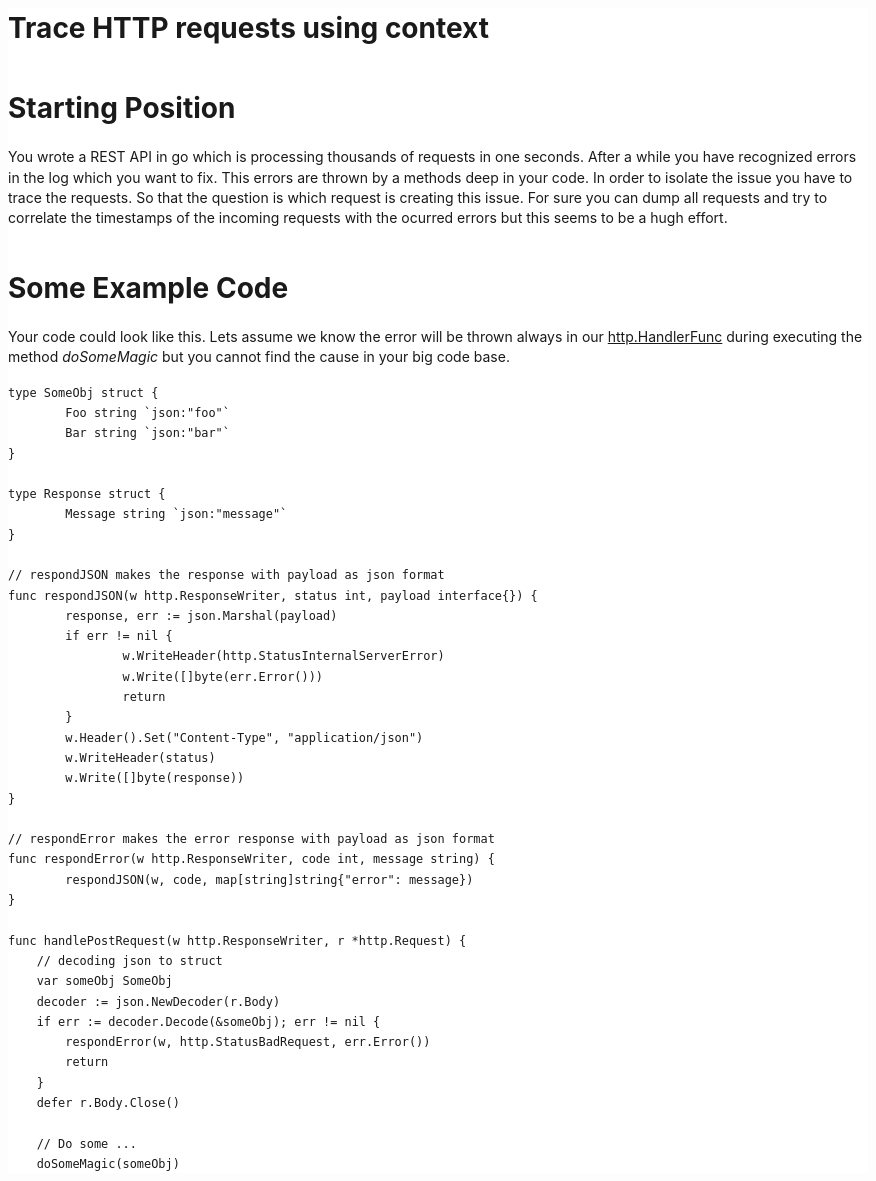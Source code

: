 # Trace HTTP requests using context



# Starting Position

You wrote a REST API in go which is processing thousands of requests in one seconds. After a while you have recognized errors in the log which you want to fix. This errors are thrown by a methods deep in your code. In order to isolate the issue you have to trace the requests.
So that the question is which request is creating this issue. For sure you can dump all requests and try to correlate the timestamps of the incoming requests with the ocurred errors but this seems to be a hugh effort.



# Some Example Code

Your code could look like this.
Lets assume we know the error will be thrown always in our [http.HandlerFunc](https://golang.org/src/net/http/server.go?s=75533:75604#L2441) during executing the method *doSomeMagic* but you cannot find the cause in your big code base.

```
type SomeObj struct {
        Foo string `json:"foo"`
        Bar string `json:"bar"`
}

type Response struct {
        Message string `json:"message"`
}

// respondJSON makes the response with payload as json format
func respondJSON(w http.ResponseWriter, status int, payload interface{}) {
        response, err := json.Marshal(payload)
        if err != nil {
                w.WriteHeader(http.StatusInternalServerError)
                w.Write([]byte(err.Error()))
                return
        }
        w.Header().Set("Content-Type", "application/json")
        w.WriteHeader(status)
        w.Write([]byte(response))
}

// respondError makes the error response with payload as json format
func respondError(w http.ResponseWriter, code int, message string) {
        respondJSON(w, code, map[string]string{"error": message})
}

func handlePostRequest(w http.ResponseWriter, r *http.Request) {
	// decoding json to struct
	var someObj SomeObj
	decoder := json.NewDecoder(r.Body)
	if err := decoder.Decode(&someObj); err != nil {
		respondError(w, http.StatusBadRequest, err.Error())
		return
	}
	defer r.Body.Close()

	// Do some ...
	doSomeMagic(someObj)

```
